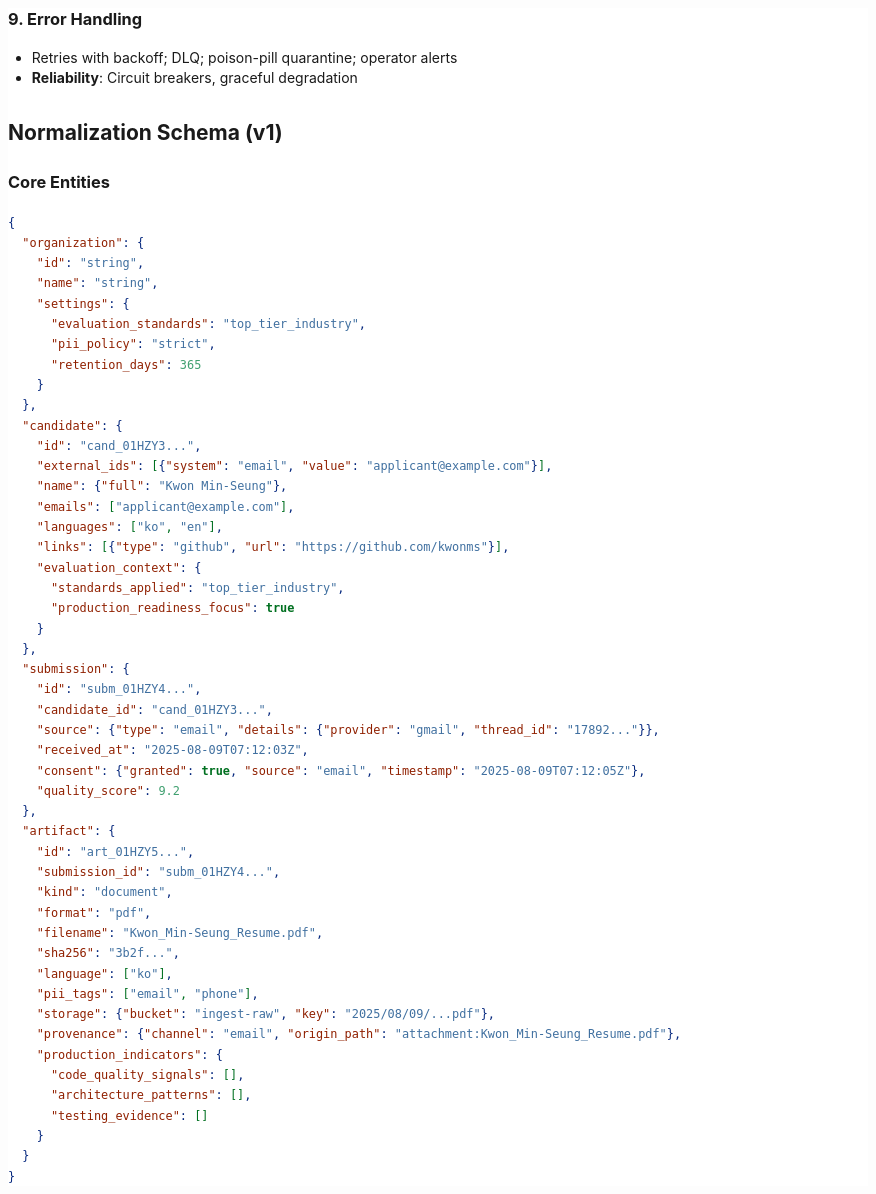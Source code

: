 ### 9. Error Handling
- Retries with backoff; DLQ; poison-pill quarantine; operator alerts
- **Reliability**: Circuit breakers, graceful degradation

## Normalization Schema (v1)

### Core Entities
```json
{
  "organization": {
    "id": "string",
    "name": "string",
    "settings": {
      "evaluation_standards": "top_tier_industry",
      "pii_policy": "strict",
      "retention_days": 365
    }
  },
  "candidate": {
    "id": "cand_01HZY3...",
    "external_ids": [{"system": "email", "value": "applicant@example.com"}],
    "name": {"full": "Kwon Min-Seung"},
    "emails": ["applicant@example.com"],
    "languages": ["ko", "en"],
    "links": [{"type": "github", "url": "https://github.com/kwonms"}],
    "evaluation_context": {
      "standards_applied": "top_tier_industry",
      "production_readiness_focus": true
    }
  },
  "submission": {
    "id": "subm_01HZY4...",
    "candidate_id": "cand_01HZY3...",
    "source": {"type": "email", "details": {"provider": "gmail", "thread_id": "17892..."}},
    "received_at": "2025-08-09T07:12:03Z",
    "consent": {"granted": true, "source": "email", "timestamp": "2025-08-09T07:12:05Z"},
    "quality_score": 9.2
  },
  "artifact": {
    "id": "art_01HZY5...",
    "submission_id": "subm_01HZY4...",
    "kind": "document",
    "format": "pdf",
    "filename": "Kwon_Min-Seung_Resume.pdf",
    "sha256": "3b2f...",
    "language": ["ko"],
    "pii_tags": ["email", "phone"],
    "storage": {"bucket": "ingest-raw", "key": "2025/08/09/...pdf"},
    "provenance": {"channel": "email", "origin_path": "attachment:Kwon_Min-Seung_Resume.pdf"},
    "production_indicators": {
      "code_quality_signals": [],
      "architecture_patterns": [],
      "testing_evidence": []
    }
  }
}
```
